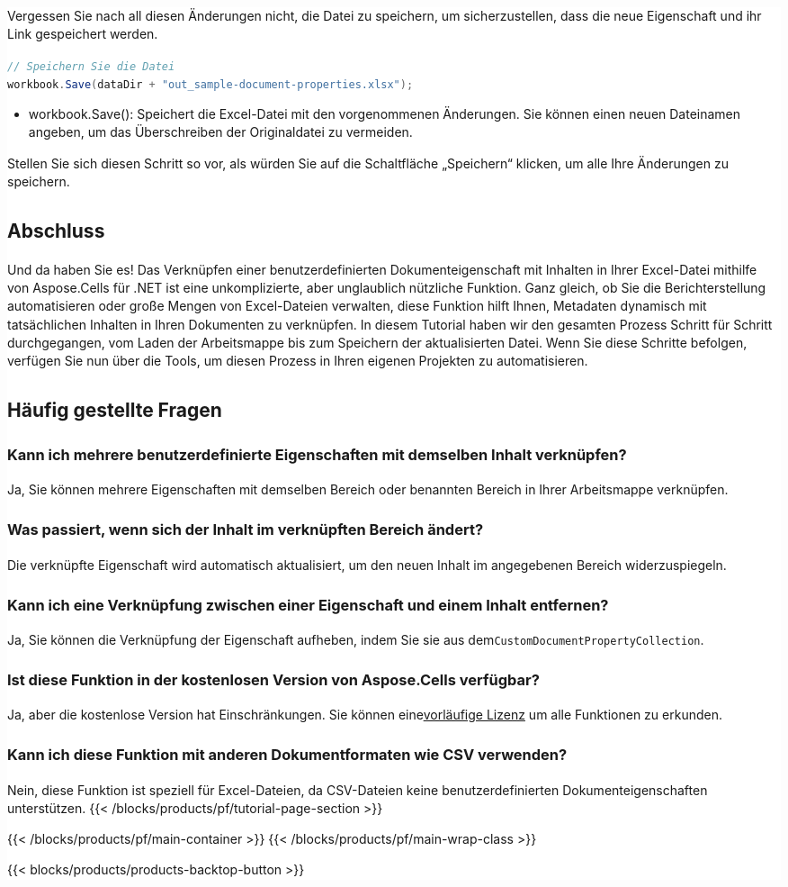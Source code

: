 Vergessen Sie nach all diesen Änderungen nicht, die Datei zu speichern, um sicherzustellen, dass die neue Eigenschaft und ihr Link gespeichert werden.

```csharp
// Speichern Sie die Datei
workbook.Save(dataDir + "out_sample-document-properties.xlsx");
```

- workbook.Save(): Speichert die Excel-Datei mit den vorgenommenen Änderungen. Sie können einen neuen Dateinamen angeben, um das Überschreiben der Originaldatei zu vermeiden.

Stellen Sie sich diesen Schritt so vor, als würden Sie auf die Schaltfläche „Speichern“ klicken, um alle Ihre Änderungen zu speichern.

## Abschluss

Und da haben Sie es! Das Verknüpfen einer benutzerdefinierten Dokumenteigenschaft mit Inhalten in Ihrer Excel-Datei mithilfe von Aspose.Cells für .NET ist eine unkomplizierte, aber unglaublich nützliche Funktion. Ganz gleich, ob Sie die Berichterstellung automatisieren oder große Mengen von Excel-Dateien verwalten, diese Funktion hilft Ihnen, Metadaten dynamisch mit tatsächlichen Inhalten in Ihren Dokumenten zu verknüpfen.
In diesem Tutorial haben wir den gesamten Prozess Schritt für Schritt durchgegangen, vom Laden der Arbeitsmappe bis zum Speichern der aktualisierten Datei. Wenn Sie diese Schritte befolgen, verfügen Sie nun über die Tools, um diesen Prozess in Ihren eigenen Projekten zu automatisieren.

## Häufig gestellte Fragen

### Kann ich mehrere benutzerdefinierte Eigenschaften mit demselben Inhalt verknüpfen?
Ja, Sie können mehrere Eigenschaften mit demselben Bereich oder benannten Bereich in Ihrer Arbeitsmappe verknüpfen.

### Was passiert, wenn sich der Inhalt im verknüpften Bereich ändert?
Die verknüpfte Eigenschaft wird automatisch aktualisiert, um den neuen Inhalt im angegebenen Bereich widerzuspiegeln.

### Kann ich eine Verknüpfung zwischen einer Eigenschaft und einem Inhalt entfernen?
 Ja, Sie können die Verknüpfung der Eigenschaft aufheben, indem Sie sie aus dem`CustomDocumentPropertyCollection`.

### Ist diese Funktion in der kostenlosen Version von Aspose.Cells verfügbar?
 Ja, aber die kostenlose Version hat Einschränkungen. Sie können eine[vorläufige Lizenz](https://purchase.aspose.com/temporary-license/) um alle Funktionen zu erkunden.

### Kann ich diese Funktion mit anderen Dokumentformaten wie CSV verwenden?
Nein, diese Funktion ist speziell für Excel-Dateien, da CSV-Dateien keine benutzerdefinierten Dokumenteigenschaften unterstützen.
{{< /blocks/products/pf/tutorial-page-section >}}

{{< /blocks/products/pf/main-container >}}
{{< /blocks/products/pf/main-wrap-class >}}

{{< blocks/products/products-backtop-button >}}
